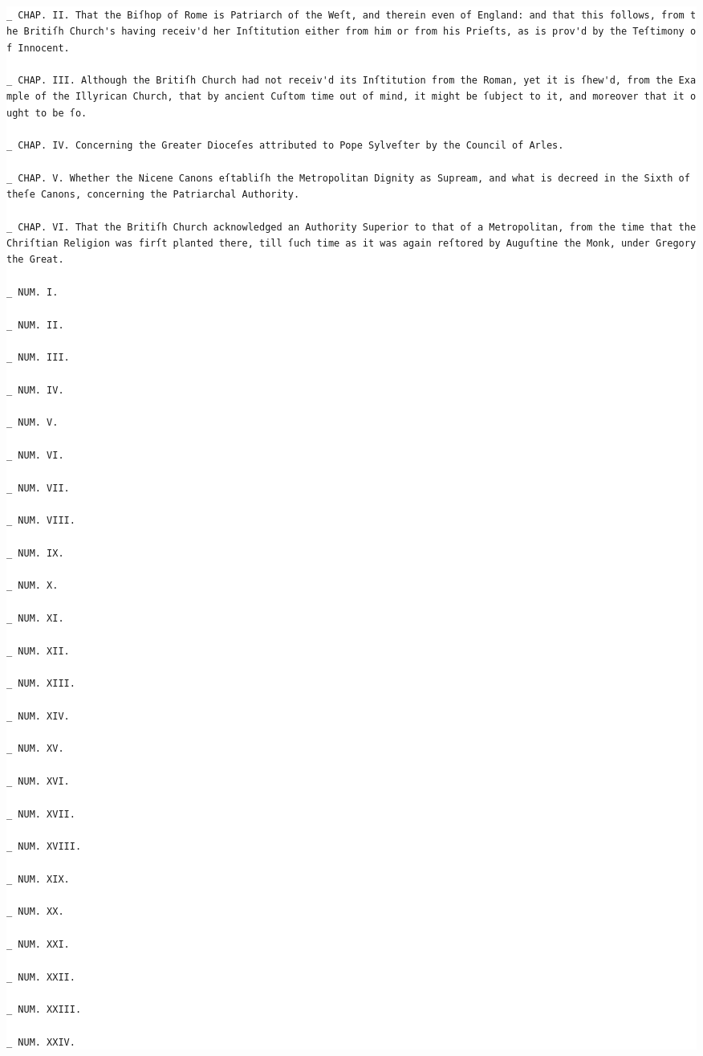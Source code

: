     _ CHAP. II. That the Biſhop of Rome is Patriarch of the Weſt, and therein even of England: and that this follows, from the Britiſh Church's having receiv'd her Inſtitution either from him or from his Prieſts, as is prov'd by the Teſtimony of Innocent.

    _ CHAP. III. Although the Britiſh Church had not receiv'd its Inſtitution from the Roman, yet it is ſhew'd, from the Example of the Illyrican Church, that by ancient Cuſtom time out of mind, it might be ſubject to it, and moreover that it ought to be ſo.

    _ CHAP. IV. Concerning the Greater Dioceſes attributed to Pope Sylveſter by the Council of Arles.

    _ CHAP. V. Whether the Nicene Canons eſtabliſh the Metropolitan Dignity as Supream, and what is decreed in the Sixth of theſe Canons, concerning the Patriarchal Authority.

    _ CHAP. VI. That the Britiſh Church acknowledged an Authority Superior to that of a Metropolitan, from the time that the Chriſtian Religion was firſt planted there, till ſuch time as it was again reſtored by Auguſtine the Monk, under Gregory the Great.

    _ NUM. I.

    _ NUM. II.

    _ NUM. III.

    _ NUM. IV.

    _ NUM. V.

    _ NUM. VI.

    _ NUM. VII.

    _ NUM. VIII.

    _ NUM. IX.

    _ NUM. X.

    _ NUM. XI.

    _ NUM. XII.

    _ NUM. XIII.

    _ NUM. XIV.

    _ NUM. XV.

    _ NUM. XVI.

    _ NUM. XVII.

    _ NUM. XVIII.

    _ NUM. XIX.

    _ NUM. XX.

    _ NUM. XXI.

    _ NUM. XXII.

    _ NUM. XXIII.

    _ NUM. XXIV.
